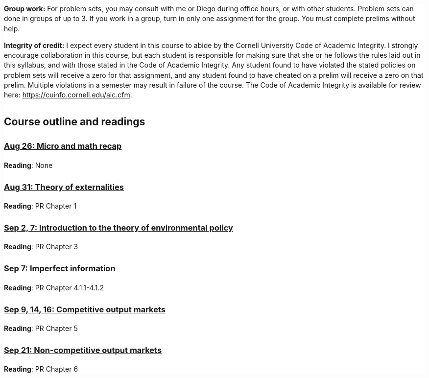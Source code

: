 **Group work:** For problem sets, you may consult with me or Diego during office hours, or with other students. Problem sets can done in groups of up to 3. If you work in a group, turn in only one assignment for the group. You must complete prelims without help.

**Integrity of credit:** I expect every student in this course to abide by the Cornell University Code of Academic Integrity. I strongly encourage collaboration in this course, but each student is responsible for making sure that she or he follows the rules laid out in this syllabus, and with those stated in the Code of Academic Integrity. Any student found to have violated the stated policies on problem sets will receive a zero for that assignment, and any student found to have cheated on a prelim will receive a zero on that prelim. Multiple violations in a semester may result in failure of the course. The Code of Academic Integrity is available for review here: https://cuinfo.cornell.edu/aic.cfm.

## Course outline and readings

### [Aug 26: Micro and math recap](https://raw.githack.com/irudik/aem6510/master/lecture-notes/01-micro-and-math/1-micro-math.pdf)

**Reading**: None

### [Aug 31: Theory of externalities](https://raw.githack.com/irudik/aem6510/master/lecture-notes/02-theory-of-externalities/2-theory-of-externalities.html) 

**Reading**: PR Chapter 1

### [Sep 2, 7: Introduction to the theory of environmental policy](https://raw.githack.com/irudik/aem6510/master/lecture-notes/03-theory-of-environmental-policy/3-theory-of-environmental-policy.html) 

**Reading**: PR Chapter 3

### [Sep 7: Imperfect information](https://raw.githack.com/irudik/aem6510/master/lecture-notes/04-imperfect-information/4-imperfect-information.html)  

**Reading**: PR Chapter 4.1.1-4.1.2

### [Sep 9, 14, 16: Competitive output markets](https://raw.githack.com/irudik/aem6510/master/lecture-notes/05-competitive-output-markets/5-competitive-output-markets.html)  

**Reading**: PR Chapter 5

### [Sep 21: Non-competitive output markets](https://raw.githack.com/irudik/aem6510/master/lecture-notes/06-non-competitive-output-markets/6-non-competitive-output-markets.html)  

**Reading**: PR Chapter 6
